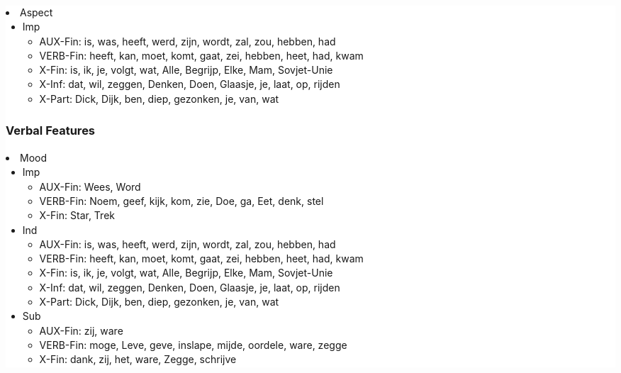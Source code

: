 <li><a>Aspect</a>
  <ul>
    <li>Imp
      <ul>
        <li>AUX-Fin: is, was, heeft, werd, zijn, wordt, zal, zou, hebben, had</li>
        <li>VERB-Fin: heeft, kan, moet, komt, gaat, zei, hebben, heet, had, kwam</li>
        <li>X-Fin: is, ik, je, volgt, wat, Alle, Begrijp, Elke, Mam, Sovjet-Unie</li>
        <li>X-Inf: dat, wil, zeggen, Denken, Doen, Glaasje, je, laat, op, rijden</li>
        <li>X-Part: Dick, Dijk, ben, diep, gezonken, je, van, wat</li>
      </ul>
    </li>
  </ul>
</li>

  </td>
  <td width="50%" valign="top">
<h3>Verbal Features</h3>


  </td>
</tr>
<tr>
  <td width="50%" valign="top">
<li><a>Mood</a>
  <ul>
    <li>Imp
      <ul>
        <li>AUX-Fin: Wees, Word</li>
        <li>VERB-Fin: Noem, geef, kijk, kom, zie, Doe, ga, Eet, denk, stel</li>
        <li>X-Fin: Star, Trek</li>
      </ul>
    </li>
    <li>Ind
      <ul>
        <li>AUX-Fin: is, was, heeft, werd, zijn, wordt, zal, zou, hebben, had</li>
        <li>VERB-Fin: heeft, kan, moet, komt, gaat, zei, hebben, heet, had, kwam</li>
        <li>X-Fin: is, ik, je, volgt, wat, Alle, Begrijp, Elke, Mam, Sovjet-Unie</li>
        <li>X-Inf: dat, wil, zeggen, Denken, Doen, Glaasje, je, laat, op, rijden</li>
        <li>X-Part: Dick, Dijk, ben, diep, gezonken, je, van, wat</li>
      </ul>
    </li>
    <li>Sub
      <ul>
        <li>AUX-Fin: zij, ware</li>
        <li>VERB-Fin: moge, Leve, geve, inslape, mijde, oordele, ware, zegge</li>
        <li>X-Fin: dank, zij, het, ware, Zegge, schrijve</li>
      </ul>
    </li>
  </ul>
</li>

  </td>
  <td width="50%" valign="top">
